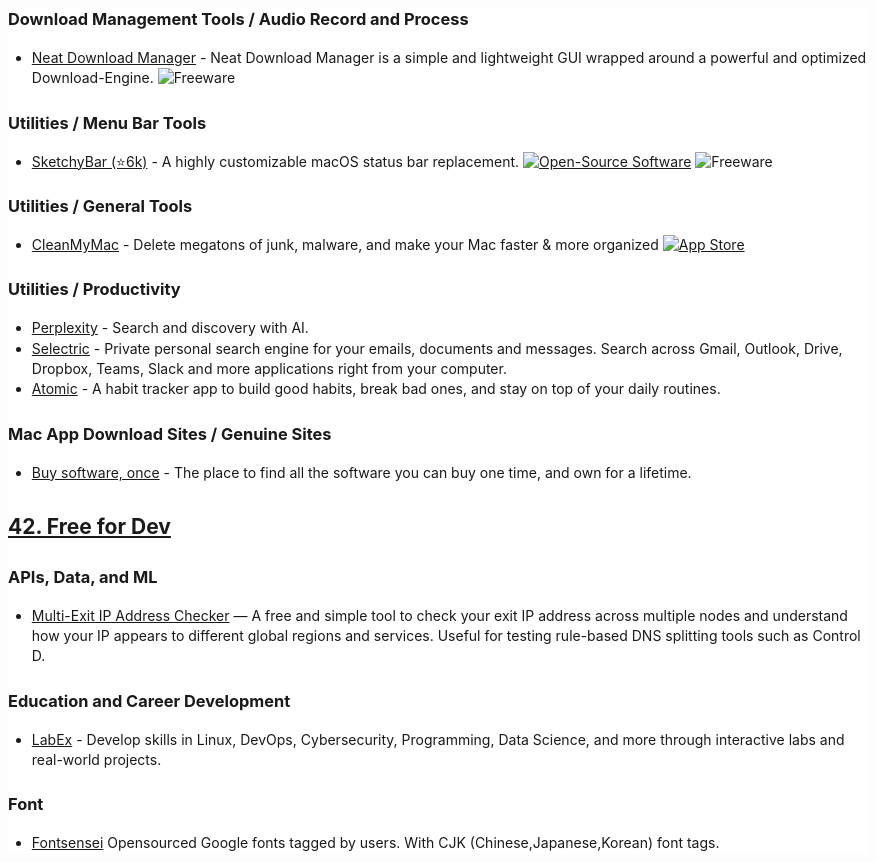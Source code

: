 ### Download Management Tools / Audio Record and Process

*   [Neat Download Manager](https://www.neatdownloadmanager.com/) - Neat Download Manager is a simple and lightweight GUI wrapped around a powerful and optimized Download-Engine. ![Freeware](https://jaywcjlove.github.io/sb/ico/min-free.svg "Freeware")

### Utilities / Menu Bar Tools

*   [SketchyBar (⭐6k)](https://github.com/FelixKratz/SketchyBar) - A highly customizable macOS status bar replacement. [![Open-Source Software](https://jaywcjlove.github.io/sb/ico/min-oss.svg "Open Source Software")](https://github.com/FelixKratz/SketchyBar) ![Freeware](https://jaywcjlove.github.io/sb/ico/min-free.svg "Freeware")

### Utilities / General Tools

*   [CleanMyMac](https://macpaw.com/cleanmymac) - Delete megatons of junk, malware, and make your Mac faster & more organized [![App Store](https://jaywcjlove.github.io/sb/ico/min-app-store.svg "App Store Software")](https://apps.apple.com/us/app/cleanmymac/id1339170533?mt=12)

### Utilities / Productivity

*   [Perplexity](https://apps.apple.com/us/app/perplexity-ask-anything/id6714467650) - Search and discovery with AI.
*   [Selectric](https://selectric.io/) - Private personal search engine for your emails, documents and messages. Search across Gmail, Outlook, Drive, Dropbox, Teams, Slack and more applications right from your computer.
*   [Atomic](https://indiegoodies.com/atomic) - A habit tracker app to build good habits, break bad ones, and stay on top of your daily routines.

### Mac App Download Sites / Genuine Sites

*   [Buy software, once](https://buyoncesoftware.com/) - The place to find all the software you can buy one time, and own for a lifetime.

## [42. Free for Dev](/content/ripienaar/free-for-dev/week/README.md)

### APIs, Data, and ML

*   [Multi-Exit IP Address Checker](https://ip.alstra.ca/) —  A free and simple tool to check your exit IP address across multiple nodes and understand how your IP appears to different global regions and services. Useful for testing rule-based DNS splitting tools such as Control D.

### Education and Career Development

*   [LabEx](https://labex.io) - Develop skills in Linux, DevOps, Cybersecurity, Programming, Data Science, and more through interactive labs and real-world projects.

### Font

*   [Fontsensei](https://fontsensei.com/) Opensourced Google fonts tagged by users. With CJK (Chinese,Japanese,Korean) font tags.
